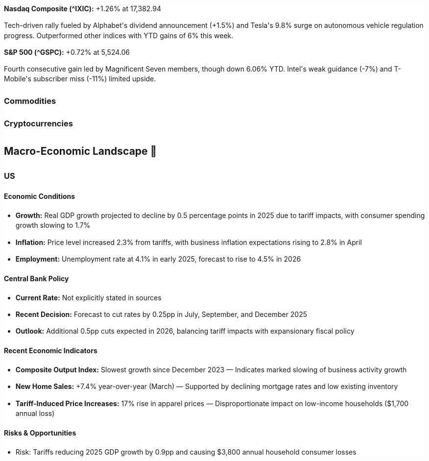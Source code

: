 
**Nasdaq Composite (^IXIC):** +1.26% at 17,382.94

Tech-driven rally fueled by Alphabet's dividend announcement (+1.5%) and Tesla's 9.8% surge on autonomous vehicle regulation progress. Outperformed other indices with YTD gains of 6% this week.


**S&P 500 (^GSPC):** +0.72% at 5,524.06

Fourth consecutive gain led by Magnificent Seven members, though down 6.06% YTD. Intel's weak guidance (-7%) and T-Mobile's subscriber miss (-11%) limited upside.


### Commodities

### Cryptocurrencies

## Macro-Economic Landscape 🏦

### US

#### Economic Conditions

- **Growth:** Real GDP growth projected to decline by 0.5 percentage points in 2025 due to tariff impacts, with consumer spending growth slowing to 1.7%

- **Inflation:** Price level increased 2.3% from tariffs, with business inflation expectations rising to 2.8% in April

- **Employment:** Unemployment rate at 4.1% in early 2025, forecast to rise to 4.5% in 2026


#### Central Bank Policy

- **Current Rate:** Not explicitly stated in sources

- **Recent Decision:** Forecast to cut rates by 0.25pp in July, September, and December 2025

- **Outlook:** Additional 0.5pp cuts expected in 2026, balancing tariff impacts with expansionary fiscal policy


#### Recent Economic Indicators

- **Composite Output Index:** Slowest growth since December 2023 — Indicates marked slowing of business activity growth

- **New Home Sales:** +7.4% year-over-year (March) — Supported by declining mortgage rates and low existing inventory

- **Tariff-Induced Price Increases:** 17% rise in apparel prices — Disproportionate impact on low-income households ($1,700 annual loss)



#### Risks & Opportunities

- Risk: Tariffs reducing 2025 GDP growth by 0.9pp and causing $3,800 annual household consumer losses
